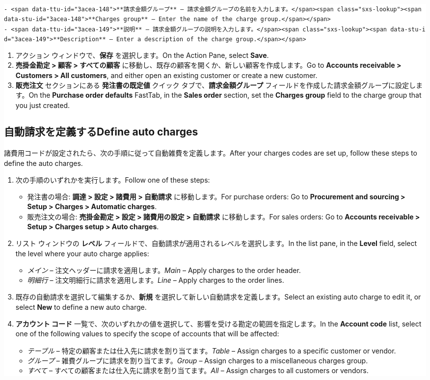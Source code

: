     - <span data-ttu-id="3acea-148">**請求金額グループ** – 請求金額グループの名前を入力します。</span><span class="sxs-lookup"><span data-stu-id="3acea-148">**Charges group** – Enter the name of the charge group.</span></span>
    - <span data-ttu-id="3acea-149">**説明** – 請求金額グループの説明を入力します。</span><span class="sxs-lookup"><span data-stu-id="3acea-149">**Description** – Enter a description of the charge group.</span></span>

1. <span data-ttu-id="3acea-150">アクション ウィンドウで、**保存** を選択します。</span><span class="sxs-lookup"><span data-stu-id="3acea-150">On the Action Pane, select **Save**.</span></span>
1. <span data-ttu-id="3acea-151">**売掛金勘定 \> 顧客 \> すべての顧客** に移動し、既存の顧客を開くか、新しい顧客を作成します。</span><span class="sxs-lookup"><span data-stu-id="3acea-151">Go to **Accounts receivable \> Customers \> All customers**, and either open an existing customer or create a new customer.</span></span>
1. <span data-ttu-id="3acea-152">**販売注文** セクションにある **発注書の既定値** クイック タブで、**請求金額グループ** フィールドを作成した請求金額グループに設定します。</span><span class="sxs-lookup"><span data-stu-id="3acea-152">On the **Purchase order defaults** FastTab, in the **Sales order** section, set the **Charges group** field to the charge group that you just created.</span></span>

## <a name="define-auto-charges"></a><span data-ttu-id="3acea-153">自動請求を定義する</span><span class="sxs-lookup"><span data-stu-id="3acea-153">Define auto charges</span></span>

<span data-ttu-id="3acea-154">諸費用コードが設定されたら、次の手順に従って自動雑費を定義します。</span><span class="sxs-lookup"><span data-stu-id="3acea-154">After your charges codes are set up, follow these steps to define the auto charges.</span></span>

1. <span data-ttu-id="3acea-155">次の手順のいずれかを実行します。</span><span class="sxs-lookup"><span data-stu-id="3acea-155">Follow one of these steps:</span></span>

    - <span data-ttu-id="3acea-156">発注書の場合: **調達 \> 設定 \> 諸費用 \> 自動請求** に移動します。</span><span class="sxs-lookup"><span data-stu-id="3acea-156">For purchase orders: Go to **Procurement and sourcing \> Setup \> Charges \> Automatic charges**.</span></span>
    - <span data-ttu-id="3acea-157">販売注文の場合: **売掛金勘定 \> 設定 \> 諸費用の設定 \> 自動請求** に移動します。</span><span class="sxs-lookup"><span data-stu-id="3acea-157">For sales orders: Go to **Accounts receivable \> Setup \> Charges setup \> Auto charges**.</span></span>

1. <span data-ttu-id="3acea-158">リスト ウィンドウの **レベル** フィールドで、自動請求が適用されるレベルを選択します。</span><span class="sxs-lookup"><span data-stu-id="3acea-158">In the list pane, in the **Level** field, select the level where your auto charge applies:</span></span>

    - <span data-ttu-id="3acea-159">*メイン* – 注文ヘッダーに請求を適用します。</span><span class="sxs-lookup"><span data-stu-id="3acea-159">*Main* – Apply charges to the order header.</span></span>
    - <span data-ttu-id="3acea-160">*明細行* – 注文明細行に請求を適用します。</span><span class="sxs-lookup"><span data-stu-id="3acea-160">*Line* – Apply charges to the order lines.</span></span>

1. <span data-ttu-id="3acea-161">既存の自動請求を選択して編集するか、**新規** を選択して新しい自動請求を定義します。</span><span class="sxs-lookup"><span data-stu-id="3acea-161">Select an existing auto charge to edit it, or select **New** to define a new auto charge.</span></span>
1. <span data-ttu-id="3acea-162">**アカウント コード** 一覧で、次のいずれかの値を選択して、影響を受ける勘定の範囲を指定します。</span><span class="sxs-lookup"><span data-stu-id="3acea-162">In the **Account code** list, select one of the following values to specify the scope of accounts that will be affected:</span></span>

    - <span data-ttu-id="3acea-163">*テーブル* – 特定の顧客または仕入先に請求を割り当てます。</span><span class="sxs-lookup"><span data-stu-id="3acea-163">*Table* – Assign charges to a specific customer or vendor.</span></span>
    - <span data-ttu-id="3acea-164">*グループ* – 雑費グループに請求を割り当てます。</span><span class="sxs-lookup"><span data-stu-id="3acea-164">*Group* – Assign charges to a miscellaneous charges group.</span></span>
    - <span data-ttu-id="3acea-165">*すべて* – すべての顧客または仕入先に請求を割り当てます。</span><span class="sxs-lookup"><span data-stu-id="3acea-165">*All* – Assign charges to all customers or vendors.</span></span>
